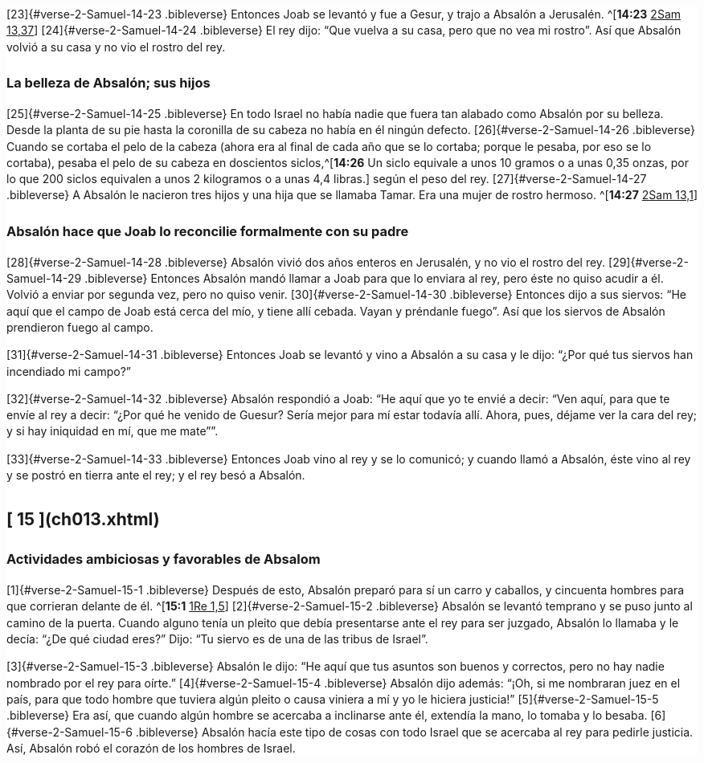 [23]{#verse-2-Samuel-14-23 .bibleverse} Entonces Joab se levantó y fue a Gesur, y trajo a Absalón a Jerusalén. ^[**14:23** [2Sam 13,37](ch013.xhtml#verse-2-Samuel-13-37)] [24]{#verse-2-Samuel-14-24 .bibleverse} El rey dijo: “Que vuelva a su casa, pero que no vea mi rostro”. Así que Absalón volvió a su casa y no vio el rostro del rey.

### La belleza de Absalón; sus hijos
[25]{#verse-2-Samuel-14-25 .bibleverse} En todo Israel no había nadie que fuera tan alabado como Absalón por su belleza. Desde la planta de su pie hasta la coronilla de su cabeza no había en él ningún defecto. [26]{#verse-2-Samuel-14-26 .bibleverse} Cuando se cortaba el pelo de la cabeza (ahora era al final de cada año que se lo cortaba; porque le pesaba, por eso se lo cortaba), pesaba el pelo de su cabeza en doscientos siclos,^[**14:26** Un siclo equivale a unos 10 gramos o a unas 0,35 onzas, por lo que 200 siclos equivalen a unos 2 kilogramos o a unas 4,4 libras.] según el peso del rey. [27]{#verse-2-Samuel-14-27 .bibleverse} A Absalón le nacieron tres hijos y una hija que se llamaba Tamar. Era una mujer de rostro hermoso. ^[**14:27** [2Sam 13,1](ch013.xhtml#verse-2-Samuel-13-1)]

### Absalón hace que Joab lo reconcilie formalmente con su padre
[28]{#verse-2-Samuel-14-28 .bibleverse} Absalón vivió dos años enteros en Jerusalén, y no vio el rostro del rey. [29]{#verse-2-Samuel-14-29 .bibleverse} Entonces Absalón mandó llamar a Joab para que lo enviara al rey, pero éste no quiso acudir a él. Volvió a enviar por segunda vez, pero no quiso venir. [30]{#verse-2-Samuel-14-30 .bibleverse} Entonces dijo a sus siervos: “He aquí que el campo de Joab está cerca del mío, y tiene allí cebada. Vayan y préndanle fuego”. Así que los siervos de Absalón prendieron fuego al campo.

[31]{#verse-2-Samuel-14-31 .bibleverse} Entonces Joab se levantó y vino a Absalón a su casa y le dijo: “¿Por qué tus siervos han incendiado mi campo?”

[32]{#verse-2-Samuel-14-32 .bibleverse} Absalón respondió a Joab: “He aquí que yo te envié a decir: “Ven aquí, para que te envíe al rey a decir: “¿Por qué he venido de Guesur? Sería mejor para mí estar todavía allí. Ahora, pues, déjame ver la cara del rey; y si hay iniquidad en mí, que me mate””.

[33]{#verse-2-Samuel-14-33 .bibleverse} Entonces Joab vino al rey y se lo comunicó; y cuando llamó a Absalón, éste vino al rey y se postró en tierra ante el rey; y el rey besó a Absalón.

<h2 class="chaptertitle">[&nbsp;15&nbsp;](ch013.xhtml)<span><span id="chapter-2-Samuel-15"></span></span></h2>

### Actividades ambiciosas y favorables de Absalom
[1]{#verse-2-Samuel-15-1 .bibleverse} Después de esto, Absalón preparó para sí un carro y caballos, y cincuenta hombres para que corrieran delante de él. ^[**15:1** [1Re 1,5](ch014.xhtml#verse-1-Reyes-1-5)] [2]{#verse-2-Samuel-15-2 .bibleverse} Absalón se levantó temprano y se puso junto al camino de la puerta. Cuando alguno tenía un pleito que debía presentarse ante el rey para ser juzgado, Absalón lo llamaba y le decía: “¿De qué ciudad eres?” Dijo: “Tu siervo es de una de las tribus de Israel”.

[3]{#verse-2-Samuel-15-3 .bibleverse} Absalón le dijo: “He aquí que tus asuntos son buenos y correctos, pero no hay nadie nombrado por el rey para oírte.” [4]{#verse-2-Samuel-15-4 .bibleverse} Absalón dijo además: “¡Oh, si me nombraran juez en el país, para que todo hombre que tuviera algún pleito o causa viniera a mí y yo le hiciera justicia!” [5]{#verse-2-Samuel-15-5 .bibleverse} Era así, que cuando algún hombre se acercaba a inclinarse ante él, extendía la mano, lo tomaba y lo besaba. [6]{#verse-2-Samuel-15-6 .bibleverse} Absalón hacía este tipo de cosas con todo Israel que se acercaba al rey para pedirle justicia. Así, Absalón robó el corazón de los hombres de Israel.
